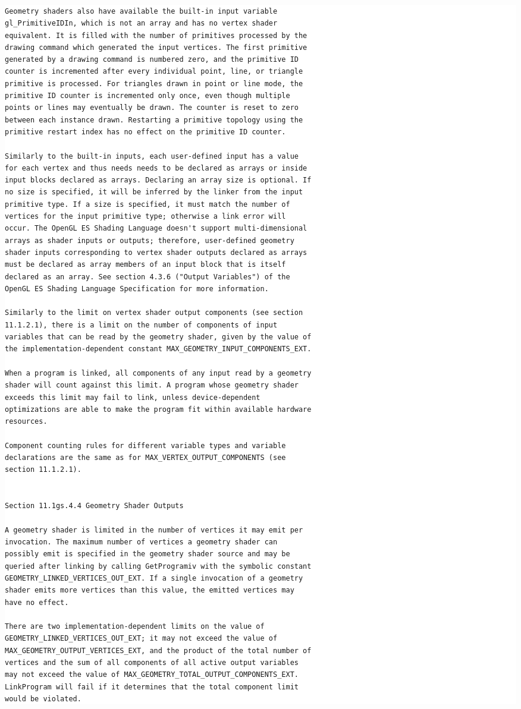     Geometry shaders also have available the built-in input variable
    gl_PrimitiveIDIn, which is not an array and has no vertex shader
    equivalent. It is filled with the number of primitives processed by the
    drawing command which generated the input vertices. The first primitive
    generated by a drawing command is numbered zero, and the primitive ID
    counter is incremented after every individual point, line, or triangle
    primitive is processed. For triangles drawn in point or line mode, the
    primitive ID counter is incremented only once, even though multiple
    points or lines may eventually be drawn. The counter is reset to zero
    between each instance drawn. Restarting a primitive topology using the
    primitive restart index has no effect on the primitive ID counter.

    Similarly to the built-in inputs, each user-defined input has a value
    for each vertex and thus needs needs to be declared as arrays or inside
    input blocks declared as arrays. Declaring an array size is optional. If
    no size is specified, it will be inferred by the linker from the input
    primitive type. If a size is specified, it must match the number of
    vertices for the input primitive type; otherwise a link error will
    occur. The OpenGL ES Shading Language doesn't support multi-dimensional
    arrays as shader inputs or outputs; therefore, user-defined geometry
    shader inputs corresponding to vertex shader outputs declared as arrays
    must be declared as array members of an input block that is itself
    declared as an array. See section 4.3.6 ("Output Variables") of the
    OpenGL ES Shading Language Specification for more information.

    Similarly to the limit on vertex shader output components (see section
    11.1.2.1), there is a limit on the number of components of input
    variables that can be read by the geometry shader, given by the value of
    the implementation-dependent constant MAX_GEOMETRY_INPUT_COMPONENTS_EXT.

    When a program is linked, all components of any input read by a geometry
    shader will count against this limit. A program whose geometry shader
    exceeds this limit may fail to link, unless device-dependent
    optimizations are able to make the program fit within available hardware
    resources.

    Component counting rules for different variable types and variable
    declarations are the same as for MAX_VERTEX_OUTPUT_COMPONENTS (see
    section 11.1.2.1).


    Section 11.1gs.4.4 Geometry Shader Outputs

    A geometry shader is limited in the number of vertices it may emit per
    invocation. The maximum number of vertices a geometry shader can
    possibly emit is specified in the geometry shader source and may be
    queried after linking by calling GetProgramiv with the symbolic constant
    GEOMETRY_LINKED_VERTICES_OUT_EXT. If a single invocation of a geometry
    shader emits more vertices than this value, the emitted vertices may
    have no effect.

    There are two implementation-dependent limits on the value of
    GEOMETRY_LINKED_VERTICES_OUT_EXT; it may not exceed the value of
    MAX_GEOMETRY_OUTPUT_VERTICES_EXT, and the product of the total number of
    vertices and the sum of all components of all active output variables
    may not exceed the value of MAX_GEOMETRY_TOTAL_OUTPUT_COMPONENTS_EXT.
    LinkProgram will fail if it determines that the total component limit
    would be violated.
